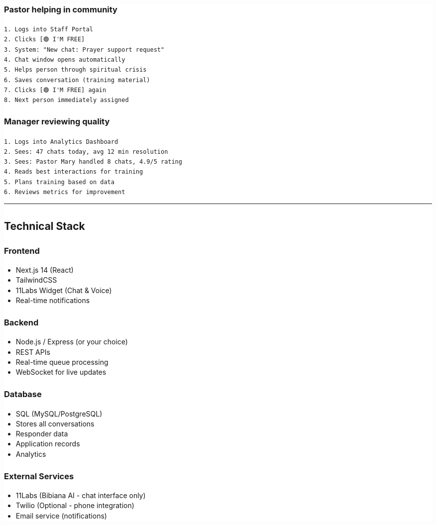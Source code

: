 ### Pastor helping in community
```
1. Logs into Staff Portal
2. Clicks [🟢 I'M FREE]
3. System: "New chat: Prayer support request"
4. Chat window opens automatically
5. Helps person through spiritual crisis
6. Saves conversation (training material)
7. Clicks [🟢 I'M FREE] again
8. Next person immediately assigned
```

### Manager reviewing quality
```
1. Logs into Analytics Dashboard
2. Sees: 47 chats today, avg 12 min resolution
3. Sees: Pastor Mary handled 8 chats, 4.9/5 rating
4. Reads best interactions for training
5. Plans training based on data
6. Reviews metrics for improvement
```

---

## Technical Stack

### Frontend
- Next.js 14 (React)
- TailwindCSS
- 11Labs Widget (Chat & Voice)
- Real-time notifications

### Backend
- Node.js / Express (or your choice)
- REST APIs
- Real-time queue processing
- WebSocket for live updates

### Database
- SQL (MySQL/PostgreSQL)
- Stores all conversations
- Responder data
- Application records
- Analytics

### External Services
- 11Labs (Bibiana AI - chat interface only)
- Twilio (Optional - phone integration)
- Email service (notifications)
